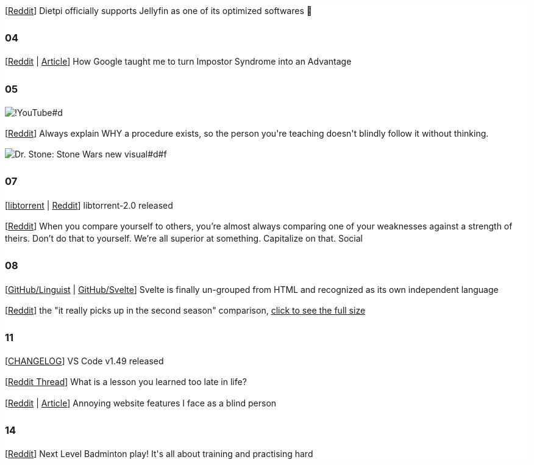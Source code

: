 [[Reddit](https://www.reddit.com/r/jellyfin/comments/ilb2l0/dietpi_officially_supports_jellyfin_as_one_of_its/)] Dietpi officially supports Jellyfin as one of its optimized softwares 🎉

### 04

[[Reddit](https://www.reddit.com/r/programming/comments/imhi2j/how_google_taught_me_to_turn_impostor_syndrome/) | [Article](https://www.zainrizvi.io/blog/the-impostors-advantage/)] How Google taught me to turn Impostor Syndrome into an Advantage

### 05

![!YouTube#d](gYbTBxPbYN4 "Wataten☆5's new song [preview is out](https://www.reddit.com/r/Watashi_ni_Tenshi/comments/imnuev/wataten5s_new_song_preview_is_out/)")

[[Reddit](https://www.reddit.com/r/LifeProTips/comments/inom0h/lpt_always_explain_why_a_procedure_exists_so_the/)] Always explain WHY a procedure exists, so the person you're teaching doesn't blindly follow it without thinking.

![Dr. Stone: Stone Wars new visual#d#f](https://img1.ak.crunchyroll.com/i/spire2/4f3c449f6e416dfead343309d39a0d9c1599176100_main.png "[[Reddit](https://www.reddit.com/r/anime/comments/imkxwd/dr_stone_stone_wars_new_visual/) | [Preview](https://img1.ak.crunchyroll.com/i/spire2/4f3c449f6e416dfead343309d39a0d9c1599176100_main.png)] Dr. Stone: Stone Wars new visual")

### 07

[[libtorrent](https://blog.libtorrent.org/2020/09/bittorrent-v2/) | [Reddit](https://www.reddit.com/r/trackers/comments/ioqif2/bittorrent_v2_now_supported_by_libtorrent20/)] libtorrent-2.0 released

[[Reddit](https://www.reddit.com/r/LifeProTips/comments/inrjkc/lpt_when_you_compare_yourself_to_others_youre/)] When you compare yourself to others, you’re almost always comparing one of your weaknesses against a strength of theirs. Don’t do that to yourself. We’re all superior at something. Capitalize on that.
Social

### 08

[[GitHub/Linguist](https://github.com/github/linguist/pull/4979) | [GitHub/Svelte](https://github.com/sveltejs/svelte/issues/5310)] Svelte is finally un-grouped from HTML and recognized as its own independent language

[[Reddit](https://www.reddit.com/r/anime/comments/ios5dv/it_really_picks_up_in_the_second_season_or_does/)] the "it really picks up in the second season" comparison, [click to see the full size](https://i.redd.it/uec3zx0fwwl51.png)

### 11

[[CHANGELOG](https://code.visualstudio.com/updates/v1_49)] VS Code v1.49 released

[[Reddit Thread](https://www.reddit.com/r/AskReddit/comments/iq8f7r/what_is_a_lesson_you_learned_too_late_in_life/)] What is a lesson you learned too late in life?

[[Reddit](https://www.reddit.com/r/coding/comments/iq9lor/annoying_website_features_i_face_as_a_blind_person/) | [Article](https://bighack.org/5-most-annoying-website-features-i-face-as-a-blind-screen-reader-user-accessibility/)] Annoying website features I face as a blind person

### 14

[[Reddit](https://www.reddit.com/r/nextfuckinglevel/comments/isj6ay/its_all_about_training_and_practising_hard/)] Next Level Badminton play! It's all about training and practising hard
